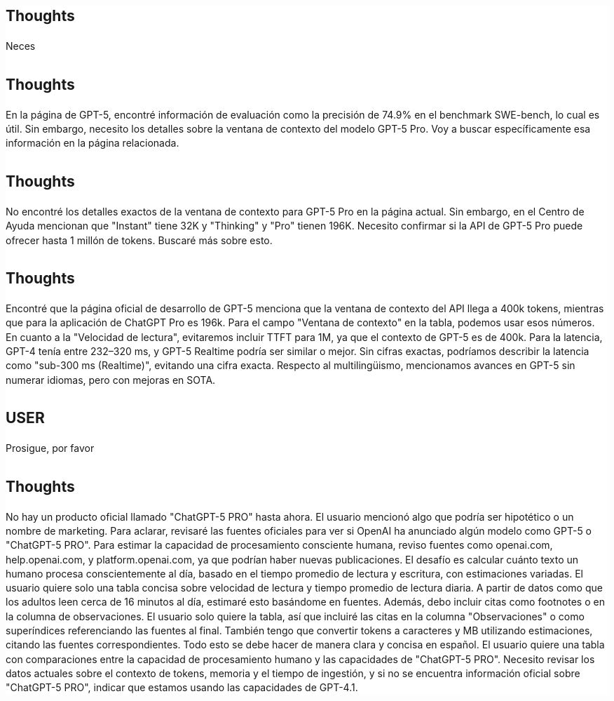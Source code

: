 ## Thoughts
Neces

## Thoughts
En la página de GPT-5, encontré información de evaluación como la precisión de 74.9% en el benchmark SWE-bench, lo cual es útil. Sin embargo, necesito los detalles sobre la ventana de contexto del modelo GPT-5 Pro. Voy a buscar específicamente esa información en la página relacionada.

## Thoughts
No encontré los detalles exactos de la ventana de contexto para GPT-5 Pro en la página actual. Sin embargo, en el Centro de Ayuda mencionan que "Instant" tiene 32K y "Thinking" y "Pro" tienen 196K. Necesito confirmar si la API de GPT-5 Pro puede ofrecer hasta 1 millón de tokens. Buscaré más sobre esto.

## Thoughts
Encontré que la página oficial de desarrollo de GPT-5 menciona que la ventana de contexto del API llega a 400k tokens, mientras que para la aplicación de ChatGPT Pro es 196k. Para el campo "Ventana de contexto" en la tabla, podemos usar esos números. En cuanto a la "Velocidad de lectura", evitaremos incluir TTFT para 1M, ya que el contexto de GPT-5 es de 400k.
Para la latencia, GPT-4 tenía entre 232–320 ms, y GPT-5 Realtime podría ser similar o mejor. Sin cifras exactas, podríamos describir la latencia como "sub-300 ms (Realtime)", evitando una cifra exacta. Respecto al multilingüismo, mencionamos avances en GPT-5 sin numerar idiomas, pero con mejoras en SOTA.

## USER
Prosigue, por favor

## Thoughts
No hay un producto oficial llamado "ChatGPT-5 PRO" hasta ahora. El usuario mencionó algo que podría ser hipotético o un nombre de marketing. Para aclarar, revisaré las fuentes oficiales para ver si OpenAI ha anunciado algún modelo como GPT-5 o "ChatGPT-5 PRO".
Para estimar la capacidad de procesamiento consciente humana, reviso fuentes como openai.com, help.openai.com, y platform.openai.com, ya que podrían haber nuevas publicaciones. El desafío es calcular cuánto texto un humano procesa conscientemente al día, basado en el tiempo promedio de lectura y escritura, con estimaciones variadas.
El usuario quiere solo una tabla concisa sobre velocidad de lectura y tiempo promedio de lectura diaria. A partir de datos como que los adultos leen cerca de 16 minutos al día, estimaré esto basándome en fuentes. Además, debo incluir citas como footnotes o en la columna de observaciones.
El usuario solo quiere la tabla, así que incluiré las citas en la columna "Observaciones" o como superíndices referenciando las fuentes al final. También tengo que convertir tokens a caracteres y MB utilizando estimaciones, citando las fuentes correspondientes. Todo esto se debe hacer de manera clara y concisa en español.
El usuario quiere una tabla con comparaciones entre la capacidad de procesamiento humano y las capacidades de "ChatGPT-5 PRO". Necesito revisar los datos actuales sobre el contexto de tokens, memoria y el tiempo de ingestión, y si no se encuentra información oficial sobre "ChatGPT-5 PRO", indicar que estamos usando las capacidades de GPT-4.1.
